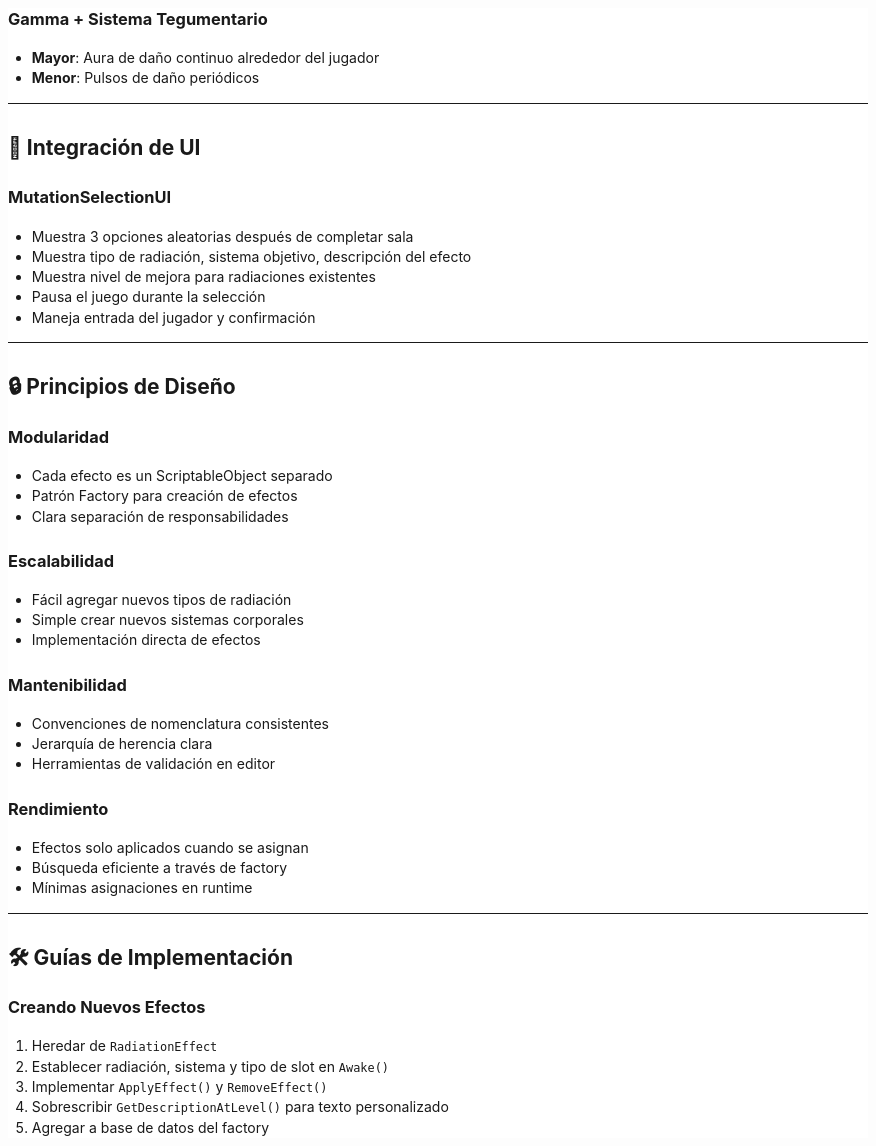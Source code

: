 ### **Gamma + Sistema Tegumentario**
- **Mayor**: Aura de daño continuo alrededor del jugador
- **Menor**: Pulsos de daño periódicos

---

## **🎨 Integración de UI**

### **MutationSelectionUI**
- Muestra 3 opciones aleatorias después de completar sala
- Muestra tipo de radiación, sistema objetivo, descripción del efecto
- Muestra nivel de mejora para radiaciones existentes
- Pausa el juego durante la selección
- Maneja entrada del jugador y confirmación

---

## **🔒 Principios de Diseño**

### **Modularidad**
- Cada efecto es un ScriptableObject separado
- Patrón Factory para creación de efectos
- Clara separación de responsabilidades

### **Escalabilidad**
- Fácil agregar nuevos tipos de radiación
- Simple crear nuevos sistemas corporales
- Implementación directa de efectos

### **Mantenibilidad**
- Convenciones de nomenclatura consistentes
- Jerarquía de herencia clara
- Herramientas de validación en editor

### **Rendimiento**
- Efectos solo aplicados cuando se asignan
- Búsqueda eficiente a través de factory
- Mínimas asignaciones en runtime

---

## **🛠️ Guías de Implementación**

### **Creando Nuevos Efectos**
1. Heredar de `RadiationEffect`
2. Establecer radiación, sistema y tipo de slot en `Awake()`
3. Implementar `ApplyEffect()` y `RemoveEffect()`
4. Sobrescribir `GetDescriptionAtLevel()` para texto personalizado
5. Agregar a base de datos del factory
